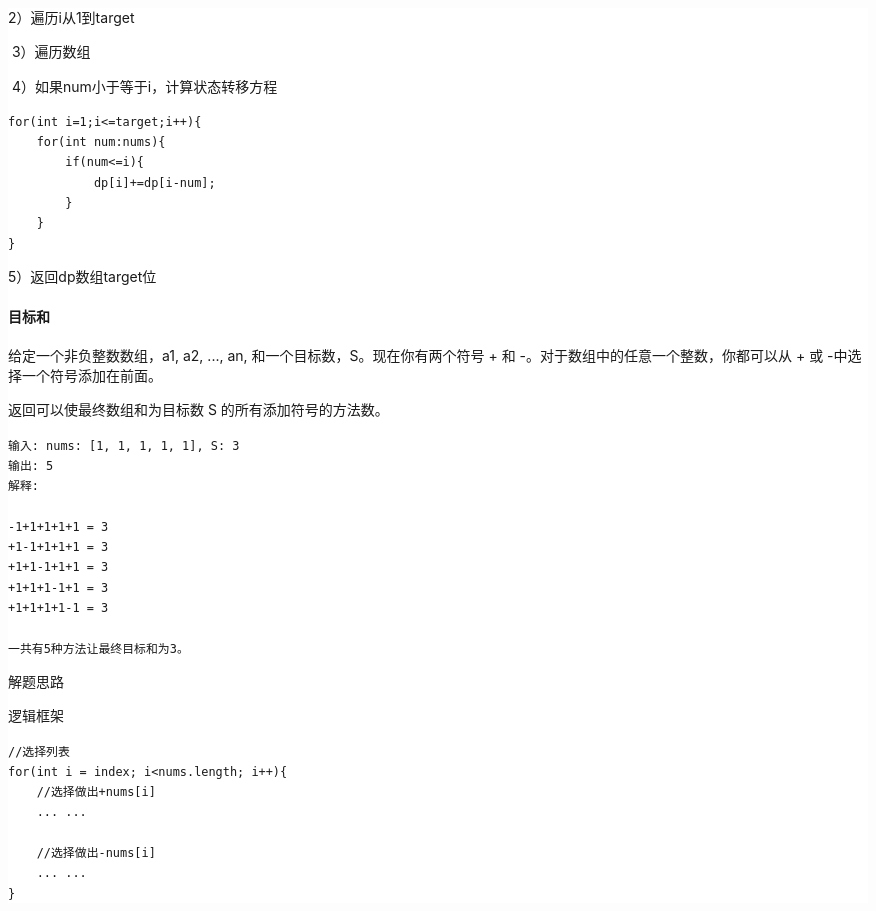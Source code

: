 2）遍历i从1到target

​		3）遍历数组

​				4）如果num小于等于i，计算状态转移方程

```
for(int i=1;i<=target;i++){
	for(int num:nums){
		if(num<=i){
			dp[i]+=dp[i-num];
		}
	}
}
```

5）返回dp数组target位









#### 目标和

给定一个非负整数数组，a1, a2, ..., an, 和一个目标数，S。现在你有两个符号 + 和 -。对于数组中的任意一个整数，你都可以从 + 或 -中选择一个符号添加在前面。

返回可以使最终数组和为目标数 S 的所有添加符号的方法数。

```
输入: nums: [1, 1, 1, 1, 1], S: 3
输出: 5
解释: 

-1+1+1+1+1 = 3
+1-1+1+1+1 = 3
+1+1-1+1+1 = 3
+1+1+1-1+1 = 3
+1+1+1+1-1 = 3

一共有5种方法让最终目标和为3。
```



解题思路

逻辑框架

```
//选择列表
for(int i = index; i<nums.length; i++){
    //选择做出+nums[i]
    ... ...
        
    //选择做出-nums[i]
    ... ...
}
```
